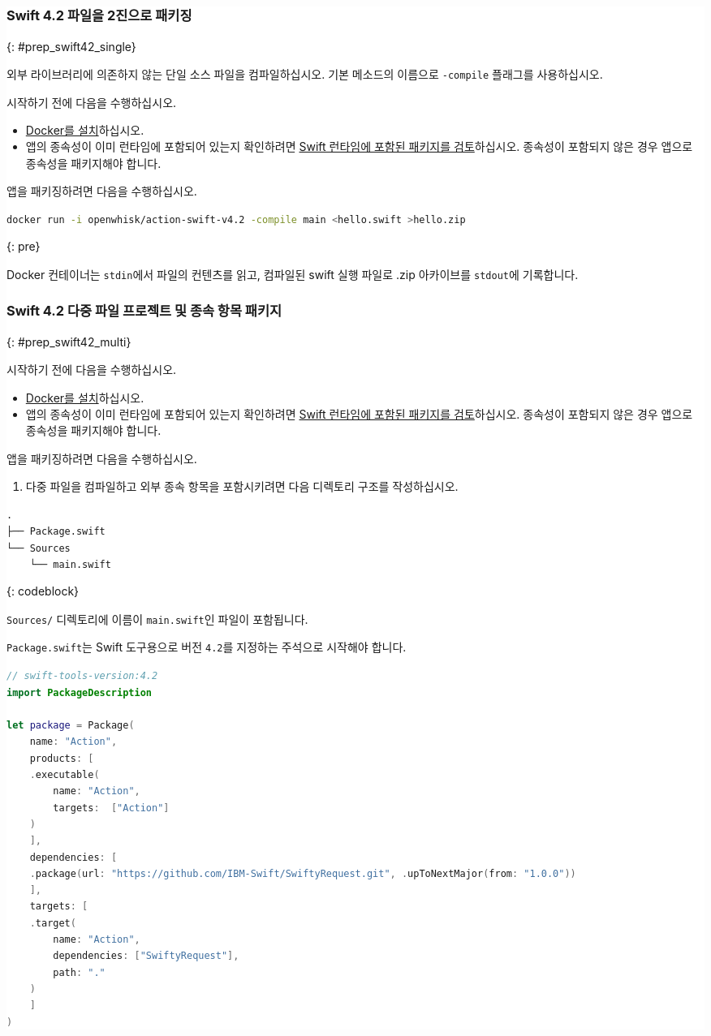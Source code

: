 
### Swift 4.2 파일을 2진으로 패키징
{: #prep_swift42_single}

외부 라이브러리에 의존하지 않는 단일 소스 파일을 컴파일하십시오. 기본 메소드의 이름으로 `-compile` 플래그를 사용하십시오.

시작하기 전에 다음을 수행하십시오.
- [Docker를 설치](https://hub.docker.com/search?offering=community&type=edition)하십시오.
- 앱의 종속성이 이미 런타임에 포함되어 있는지 확인하려면 [Swift 런타임에 포함된 패키지를 검토](/docs/openwhisk?topic=cloud-functions-runtimes#swift-actions)하십시오. 종속성이 포함되지 않은 경우 앱으로 종속성을 패키지해야 합니다.

앱을 패키징하려면 다음을 수행하십시오.

```bash
docker run -i openwhisk/action-swift-v4.2 -compile main <hello.swift >hello.zip
```
{: pre}

Docker 컨테이너는 `stdin`에서 파일의 컨텐츠를 읽고, 컴파일된 swift 실행 파일로 .zip 아카이브를 `stdout`에 기록합니다.



### Swift 4.2 다중 파일 프로젝트 및 종속 항목 패키지
{: #prep_swift42_multi}

시작하기 전에 다음을 수행하십시오.
- [Docker를 설치](https://hub.docker.com/search?offering=community&type=edition)하십시오.
- 앱의 종속성이 이미 런타임에 포함되어 있는지 확인하려면 [Swift 런타임에 포함된 패키지를 검토](/docs/openwhisk?topic=cloud-functions-runtimes#swift-actions)하십시오. 종속성이 포함되지 않은 경우 앱으로 종속성을 패키지해야 합니다.

앱을 패키징하려면 다음을 수행하십시오.

1. 다중 파일을 컴파일하고 외부 종속 항목을 포함시키려면 다음 디렉토리 구조를 작성하십시오. 

  ```
  .
  ├── Package.swift
  └── Sources
      └── main.swift
  ```
  {: codeblock}

  `Sources/` 디렉토리에 이름이 `main.swift`인 파일이 포함됩니다.

  `Package.swift`는 Swift 도구용으로 버전 `4.2`를 지정하는 주석으로 시작해야 합니다.

  ```swift
  // swift-tools-version:4.2
  import PackageDescription

  let package = Package(
      name: "Action",
      products: [
      .executable(
          name: "Action",
          targets:  ["Action"]
      )
      ],
      dependencies: [
      .package(url: "https://github.com/IBM-Swift/SwiftyRequest.git", .upToNextMajor(from: "1.0.0"))
      ],
      targets: [
      .target(
          name: "Action",
          dependencies: ["SwiftyRequest"],
          path: "."
      )
      ]
  )
  ```